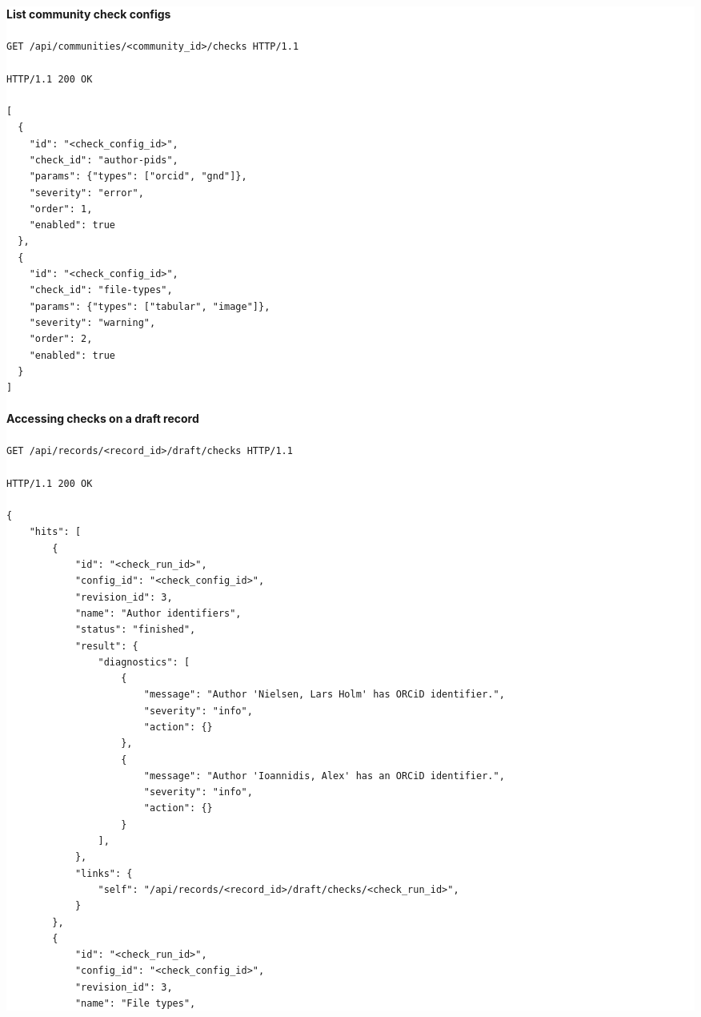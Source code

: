 #### List community check configs

```http
GET /api/communities/<community_id>/checks HTTP/1.1

HTTP/1.1 200 OK

[
  {
    "id": "<check_config_id>",
    "check_id": "author-pids",
    "params": {"types": ["orcid", "gnd"]},
    "severity": "error",
    "order": 1,
    "enabled": true
  },
  {
    "id": "<check_config_id>",
    "check_id": "file-types",
    "params": {"types": ["tabular", "image"]},
    "severity": "warning",
    "order": 2,
    "enabled": true
  }
]
```

#### Accessing checks on a draft record

```http
GET /api/records/<record_id>/draft/checks HTTP/1.1

HTTP/1.1 200 OK

{
    "hits": [
        {
            "id": "<check_run_id>",
            "config_id": "<check_config_id>",
            "revision_id": 3,
            "name": "Author identifiers",
            "status": "finished",
            "result": {
                "diagnostics": [
                    {
                        "message": "Author 'Nielsen, Lars Holm' has ORCiD identifier.",
                        "severity": "info",
                        "action": {}
                    },
                    {
                        "message": "Author 'Ioannidis, Alex' has an ORCiD identifier.",
                        "severity": "info",
                        "action": {}
                    }
                ],
            },
            "links": {
                "self": "/api/records/<record_id>/draft/checks/<check_run_id>",
            }
        },
        {
            "id": "<check_run_id>",
            "config_id": "<check_config_id>",
            "revision_id": 3,
            "name": "File types",
```